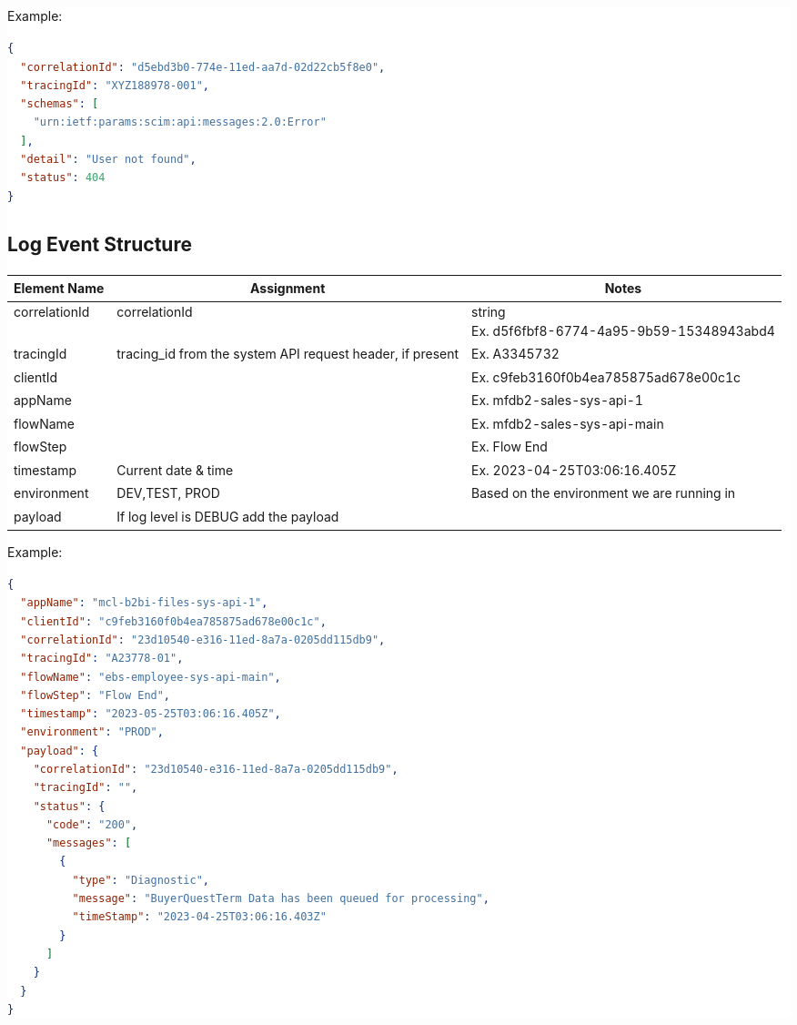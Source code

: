Example:

```json
{
  "correlationId": "d5ebd3b0-774e-11ed-aa7d-02d22cb5f8e0",
  "tracingId": "XYZ188978-001",
  "schemas": [
    "urn:ietf:params:scim:api:messages:2.0:Error"
  ],
  "detail": "User not found",
  "status": 404
}
```

## Log Event Structure

| Element Name | Assignment | Notes |
| ------------ | ---------- | ----- |
| correlationId | correlationId | string<br>Ex. d5f6fbf8-6774-4a95-9b59-15348943abd4 |
| tracingId | tracing_id from the system API request header, if present | Ex. A3345732 |
| clientId |  | Ex. c9feb3160f0b4ea785875ad678e00c1c |
| appName |  | Ex. mfdb2-sales-sys-api-1 |
| flowName |  | Ex. mfdb2-sales-sys-api-main |
| flowStep |  | Ex. Flow End |
| timestamp | Current date & time | Ex. 2023-04-25T03:06:16.405Z |
| environment | DEV,TEST, PROD | Based on the environment we are running in |
| payload | If log level is DEBUG add the payload |  |

Example:

```json
{
  "appName": "mcl-b2bi-files-sys-api-1",
  "clientId": "c9feb3160f0b4ea785875ad678e00c1c",
  "correlationId": "23d10540-e316-11ed-8a7a-0205dd115db9",
  "tracingId": "A23778-01",
  "flowName": "ebs-employee-sys-api-main",
  "flowStep": "Flow End",
  "timestamp": "2023-05-25T03:06:16.405Z",
  "environment": "PROD",
  "payload": {
    "correlationId": "23d10540-e316-11ed-8a7a-0205dd115db9",
    "tracingId": "",
    "status": {
      "code": "200",
      "messages": [
        {
          "type": "Diagnostic",
          "message": "BuyerQuestTerm Data has been queued for processing",
          "timeStamp": "2023-04-25T03:06:16.403Z"
        }
      ]
    }
  }
}
```
